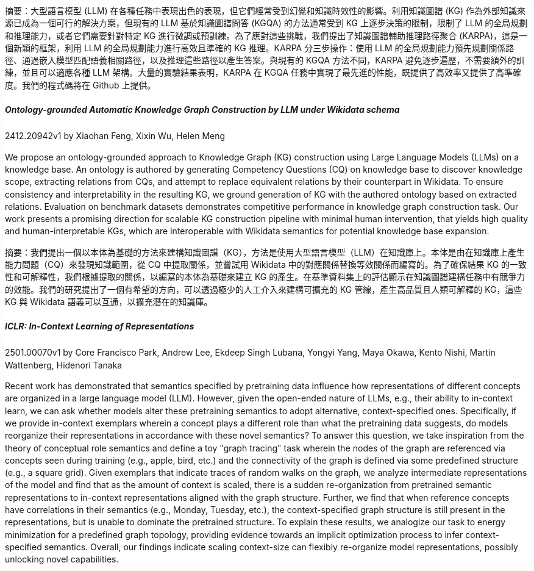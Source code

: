摘要：大型語言模型 (LLM) 在各種任務中表現出色的表現，但它們經常受到幻覺和知識時效性的影響。利用知識圖譜 (KG) 作為外部知識來源已成為一個可行的解決方案，但現有的 LLM 基於知識圖譜問答 (KGQA) 的方法通常受到 KG 上逐步決策的限制，限制了 LLM 的全局規劃和推理能力，或者它們需要針對特定 KG 進行微調或預訓練。為了應對這些挑戰，我們提出了知識圖譜輔助推理路徑聚合 (KARPA)，這是一個新穎的框架，利用 LLM 的全局規劃能力進行高效且準確的 KG 推理。KARPA 分三步操作：使用 LLM 的全局規劃能力預先規劃關係路徑、通過嵌入模型匹配語義相關路徑，以及推理這些路徑以產生答案。與現有的 KGQA 方法不同，KARPA 避免逐步遍歷，不需要額外的訓練，並且可以適應各種 LLM 架構。大量的實驗結果表明，KARPA 在 KGQA 任務中實現了最先進的性能，既提供了高效率又提供了高準確度。我們的程式碼將在 Github 上提供。

##### **Ontology-grounded Automatic Knowledge Graph Construction by LLM under Wikidata schema**
2412.20942v1 by Xiaohan Feng, Xixin Wu, Helen Meng

We propose an ontology-grounded approach to Knowledge Graph (KG) construction
using Large Language Models (LLMs) on a knowledge base. An ontology is authored
by generating Competency Questions (CQ) on knowledge base to discover knowledge
scope, extracting relations from CQs, and attempt to replace equivalent
relations by their counterpart in Wikidata. To ensure consistency and
interpretability in the resulting KG, we ground generation of KG with the
authored ontology based on extracted relations. Evaluation on benchmark
datasets demonstrates competitive performance in knowledge graph construction
task. Our work presents a promising direction for scalable KG construction
pipeline with minimal human intervention, that yields high quality and
human-interpretable KGs, which are interoperable with Wikidata semantics for
potential knowledge base expansion.

摘要：我們提出一個以本体為基礎的方法來建構知識圖譜（KG），方法是使用大型語言模型（LLM）在知識庫上。本体是由在知識庫上產生能力問題（CQ）來發現知識範圍，從 CQ 中提取關係，並嘗試用 Wikidata 中的對應關係替換等效關係而編寫的。為了確保結果 KG 的一致性和可解釋性，我們根據提取的關係，以編寫的本体為基礎來建立 KG 的產生。在基準資料集上的評估顯示在知識圖譜建構任務中有競爭力的效能。我們的研究提出了一個有希望的方向，可以透過極少的人工介入來建構可擴充的 KG 管線，產生高品質且人類可解釋的 KG，這些 KG 與 Wikidata 語義可以互通，以擴充潛在的知識庫。

##### **ICLR: In-Context Learning of Representations**
2501.00070v1 by Core Francisco Park, Andrew Lee, Ekdeep Singh Lubana, Yongyi Yang, Maya Okawa, Kento Nishi, Martin Wattenberg, Hidenori Tanaka

Recent work has demonstrated that semantics specified by pretraining data
influence how representations of different concepts are organized in a large
language model (LLM). However, given the open-ended nature of LLMs, e.g., their
ability to in-context learn, we can ask whether models alter these pretraining
semantics to adopt alternative, context-specified ones. Specifically, if we
provide in-context exemplars wherein a concept plays a different role than what
the pretraining data suggests, do models reorganize their representations in
accordance with these novel semantics? To answer this question, we take
inspiration from the theory of conceptual role semantics and define a toy
"graph tracing" task wherein the nodes of the graph are referenced via concepts
seen during training (e.g., apple, bird, etc.) and the connectivity of the
graph is defined via some predefined structure (e.g., a square grid). Given
exemplars that indicate traces of random walks on the graph, we analyze
intermediate representations of the model and find that as the amount of
context is scaled, there is a sudden re-organization from pretrained semantic
representations to in-context representations aligned with the graph structure.
Further, we find that when reference concepts have correlations in their
semantics (e.g., Monday, Tuesday, etc.), the context-specified graph structure
is still present in the representations, but is unable to dominate the
pretrained structure. To explain these results, we analogize our task to energy
minimization for a predefined graph topology, providing evidence towards an
implicit optimization process to infer context-specified semantics. Overall,
our findings indicate scaling context-size can flexibly re-organize model
representations, possibly unlocking novel capabilities.
